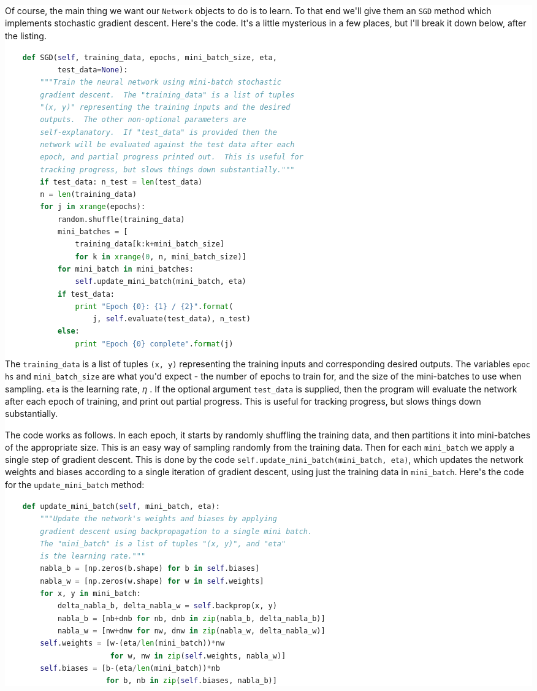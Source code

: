 Of course, the main thing we want our `Network` objects to do is to learn. To that end we'll give them an `SGD` method which implements stochastic gradient descent. Here's the code. It's a little mysterious in a few places, but I'll break it down below, after the listing.

```python
    def SGD(self, training_data, epochs, mini_batch_size, eta,
            test_data=None):
        """Train the neural network using mini-batch stochastic
        gradient descent.  The "training_data" is a list of tuples
        "(x, y)" representing the training inputs and the desired
        outputs.  The other non-optional parameters are
        self-explanatory.  If "test_data" is provided then the
        network will be evaluated against the test data after each
        epoch, and partial progress printed out.  This is useful for
        tracking progress, but slows things down substantially."""
        if test_data: n_test = len(test_data)
        n = len(training_data)
        for j in xrange(epochs):
            random.shuffle(training_data)
            mini_batches = [
                training_data[k:k+mini_batch_size]
                for k in xrange(0, n, mini_batch_size)]
            for mini_batch in mini_batches:
                self.update_mini_batch(mini_batch, eta)
            if test_data:
                print "Epoch {0}: {1} / {2}".format(
                    j, self.evaluate(test_data), n_test)
            else:
                print "Epoch {0} complete".format(j)
```

The `training_data` is a list of tuples `(x, y)` representing the training inputs and corresponding desired outputs. The variables `epochs` and `mini_batch_size` are what you'd expect - the number of epochs to train for, and the size of the mini-batches to use when sampling. `eta` is the learning rate,  $\eta$ . If the optional argument `test_data` is supplied, then the program will evaluate the network after each epoch of training, and print out partial progress. This is useful for tracking progress, but slows things down substantially.

The code works as follows. In each epoch, it starts by randomly shuffling the training data, and then partitions it into mini-batches of the appropriate size. This is an easy way of sampling randomly from the training data. Then for each `mini_batch` we apply a single step of gradient descent. This is done by the code `self.update_mini_batch(mini_batch, eta)`, which updates the network weights and biases according to a single iteration of gradient descent, using just the training data in `mini_batch`. Here's the code for the `update_mini_batch` method:

```python
    def update_mini_batch(self, mini_batch, eta):
        """Update the network's weights and biases by applying
        gradient descent using backpropagation to a single mini batch.
        The "mini_batch" is a list of tuples "(x, y)", and "eta"
        is the learning rate."""
        nabla_b = [np.zeros(b.shape) for b in self.biases]
        nabla_w = [np.zeros(w.shape) for w in self.weights]
        for x, y in mini_batch:
            delta_nabla_b, delta_nabla_w = self.backprop(x, y)
            nabla_b = [nb+dnb for nb, dnb in zip(nabla_b, delta_nabla_b)]
            nabla_w = [nw+dnw for nw, dnw in zip(nabla_w, delta_nabla_w)]
        self.weights = [w-(eta/len(mini_batch))*nw 
                        for w, nw in zip(self.weights, nabla_w)]
        self.biases = [b-(eta/len(mini_batch))*nb 
                       for b, nb in zip(self.biases, nabla_b)]
```
